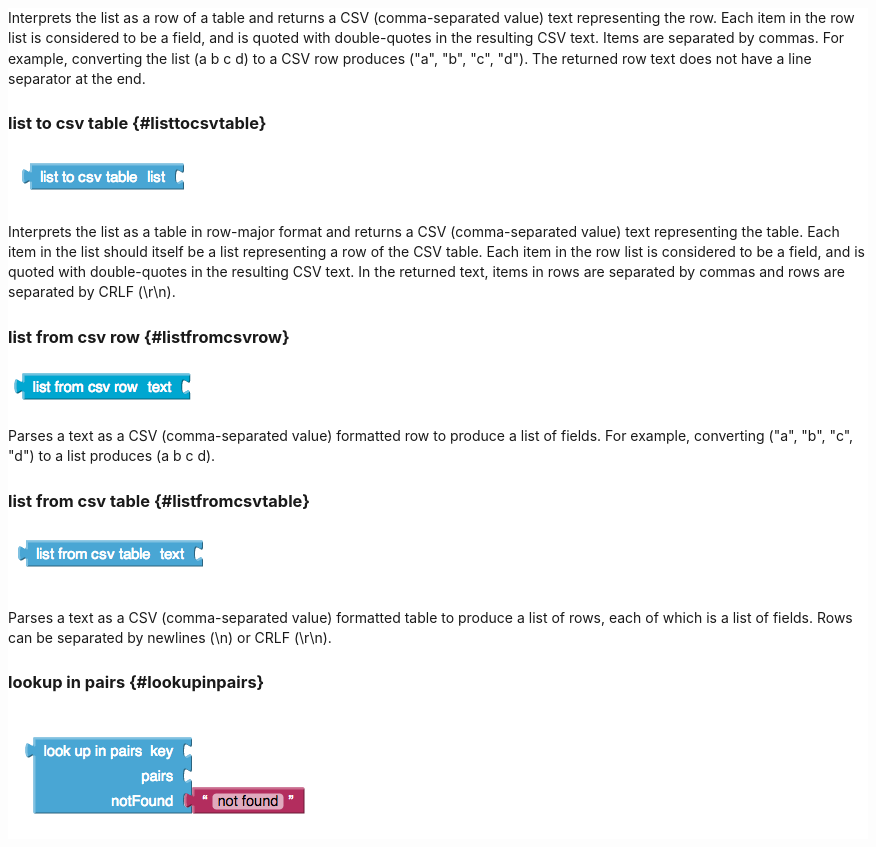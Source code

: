 Interprets the list as a row of a table and returns a CSV (comma-separated value) text representing the row.
Each item in the row list is considered to be a field, and is quoted with double-quotes in the resulting CSV text. Items are separated by commas.
For example, converting the list (a b c d) to a CSV row produces ("a", "b", "c", "d").
The returned row text does not have a line separator at the end.

### list to csv table   {#listtocsvtable}

![](images/lists/listtocsvtable.png)

Interprets the list as a table in row-major format and returns a CSV (comma-separated value) text representing the table.
Each item in the list should itself be a list representing a row of the CSV table.
Each item in the row list is considered to be a field, and is quoted with double-quotes in the resulting CSV text.
In the returned text, items in rows are separated by commas and rows are separated by CRLF (\r\n).

### list from csv row   {#listfromcsvrow}

![](images/lists/listfromcsvrow.png)

Parses a text as a CSV (comma-separated value) formatted row to produce a list of fields.
For example, converting ("a", "b", "c", "d") to a list produces (a b c d).

### list from csv table   {#listfromcsvtable}

![](images/lists/listfromcsvtable.png)

Parses a text as a CSV (comma-separated value) formatted table to produce a list of rows, each of which is a list of fields.
Rows can be separated by newlines (\n) or CRLF (\r\n).

### lookup in pairs   {#lookupinpairs}

![](images/lists/lookupinpairs.png)
